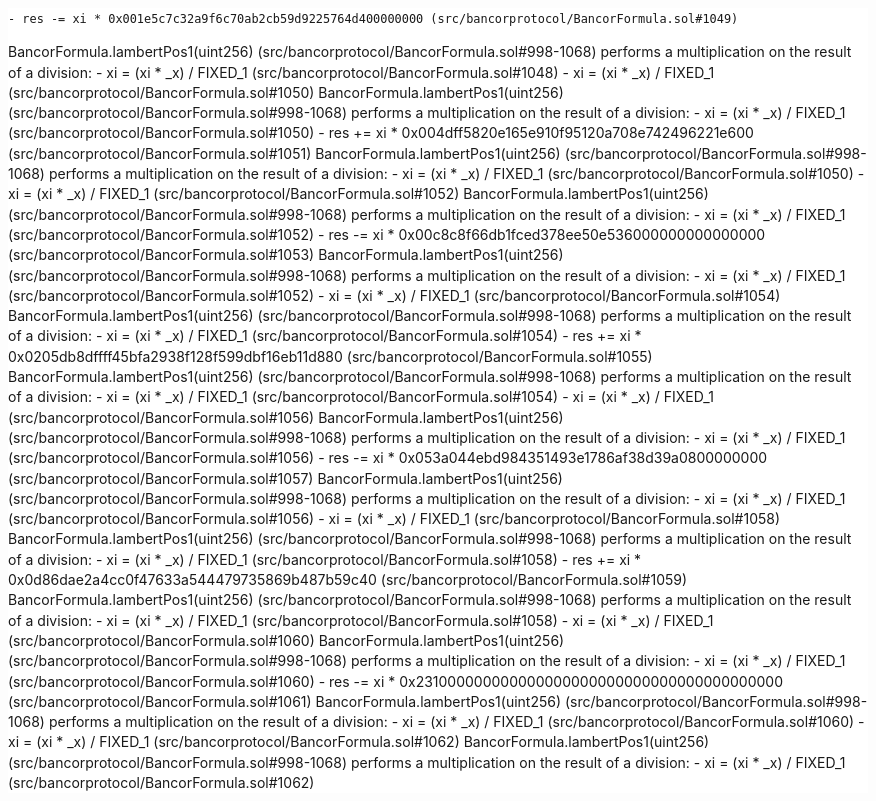 	- res -= xi * 0x001e5c7c32a9f6c70ab2cb59d9225764d400000000 (src/bancorprotocol/BancorFormula.sol#1049)
BancorFormula.lambertPos1(uint256) (src/bancorprotocol/BancorFormula.sol#998-1068) performs a multiplication on the result of a division:
	- xi = (xi * _x) / FIXED_1 (src/bancorprotocol/BancorFormula.sol#1048)
	- xi = (xi * _x) / FIXED_1 (src/bancorprotocol/BancorFormula.sol#1050)
BancorFormula.lambertPos1(uint256) (src/bancorprotocol/BancorFormula.sol#998-1068) performs a multiplication on the result of a division:
	- xi = (xi * _x) / FIXED_1 (src/bancorprotocol/BancorFormula.sol#1050)
	- res += xi * 0x004dff5820e165e910f95120a708e742496221e600 (src/bancorprotocol/BancorFormula.sol#1051)
BancorFormula.lambertPos1(uint256) (src/bancorprotocol/BancorFormula.sol#998-1068) performs a multiplication on the result of a division:
	- xi = (xi * _x) / FIXED_1 (src/bancorprotocol/BancorFormula.sol#1050)
	- xi = (xi * _x) / FIXED_1 (src/bancorprotocol/BancorFormula.sol#1052)
BancorFormula.lambertPos1(uint256) (src/bancorprotocol/BancorFormula.sol#998-1068) performs a multiplication on the result of a division:
	- xi = (xi * _x) / FIXED_1 (src/bancorprotocol/BancorFormula.sol#1052)
	- res -= xi * 0x00c8c8f66db1fced378ee50e536000000000000000 (src/bancorprotocol/BancorFormula.sol#1053)
BancorFormula.lambertPos1(uint256) (src/bancorprotocol/BancorFormula.sol#998-1068) performs a multiplication on the result of a division:
	- xi = (xi * _x) / FIXED_1 (src/bancorprotocol/BancorFormula.sol#1052)
	- xi = (xi * _x) / FIXED_1 (src/bancorprotocol/BancorFormula.sol#1054)
BancorFormula.lambertPos1(uint256) (src/bancorprotocol/BancorFormula.sol#998-1068) performs a multiplication on the result of a division:
	- xi = (xi * _x) / FIXED_1 (src/bancorprotocol/BancorFormula.sol#1054)
	- res += xi * 0x0205db8dffff45bfa2938f128f599dbf16eb11d880 (src/bancorprotocol/BancorFormula.sol#1055)
BancorFormula.lambertPos1(uint256) (src/bancorprotocol/BancorFormula.sol#998-1068) performs a multiplication on the result of a division:
	- xi = (xi * _x) / FIXED_1 (src/bancorprotocol/BancorFormula.sol#1054)
	- xi = (xi * _x) / FIXED_1 (src/bancorprotocol/BancorFormula.sol#1056)
BancorFormula.lambertPos1(uint256) (src/bancorprotocol/BancorFormula.sol#998-1068) performs a multiplication on the result of a division:
	- xi = (xi * _x) / FIXED_1 (src/bancorprotocol/BancorFormula.sol#1056)
	- res -= xi * 0x053a044ebd984351493e1786af38d39a0800000000 (src/bancorprotocol/BancorFormula.sol#1057)
BancorFormula.lambertPos1(uint256) (src/bancorprotocol/BancorFormula.sol#998-1068) performs a multiplication on the result of a division:
	- xi = (xi * _x) / FIXED_1 (src/bancorprotocol/BancorFormula.sol#1056)
	- xi = (xi * _x) / FIXED_1 (src/bancorprotocol/BancorFormula.sol#1058)
BancorFormula.lambertPos1(uint256) (src/bancorprotocol/BancorFormula.sol#998-1068) performs a multiplication on the result of a division:
	- xi = (xi * _x) / FIXED_1 (src/bancorprotocol/BancorFormula.sol#1058)
	- res += xi * 0x0d86dae2a4cc0f47633a544479735869b487b59c40 (src/bancorprotocol/BancorFormula.sol#1059)
BancorFormula.lambertPos1(uint256) (src/bancorprotocol/BancorFormula.sol#998-1068) performs a multiplication on the result of a division:
	- xi = (xi * _x) / FIXED_1 (src/bancorprotocol/BancorFormula.sol#1058)
	- xi = (xi * _x) / FIXED_1 (src/bancorprotocol/BancorFormula.sol#1060)
BancorFormula.lambertPos1(uint256) (src/bancorprotocol/BancorFormula.sol#998-1068) performs a multiplication on the result of a division:
	- xi = (xi * _x) / FIXED_1 (src/bancorprotocol/BancorFormula.sol#1060)
	- res -= xi * 0x231000000000000000000000000000000000000000 (src/bancorprotocol/BancorFormula.sol#1061)
BancorFormula.lambertPos1(uint256) (src/bancorprotocol/BancorFormula.sol#998-1068) performs a multiplication on the result of a division:
	- xi = (xi * _x) / FIXED_1 (src/bancorprotocol/BancorFormula.sol#1060)
	- xi = (xi * _x) / FIXED_1 (src/bancorprotocol/BancorFormula.sol#1062)
BancorFormula.lambertPos1(uint256) (src/bancorprotocol/BancorFormula.sol#998-1068) performs a multiplication on the result of a division:
	- xi = (xi * _x) / FIXED_1 (src/bancorprotocol/BancorFormula.sol#1062)